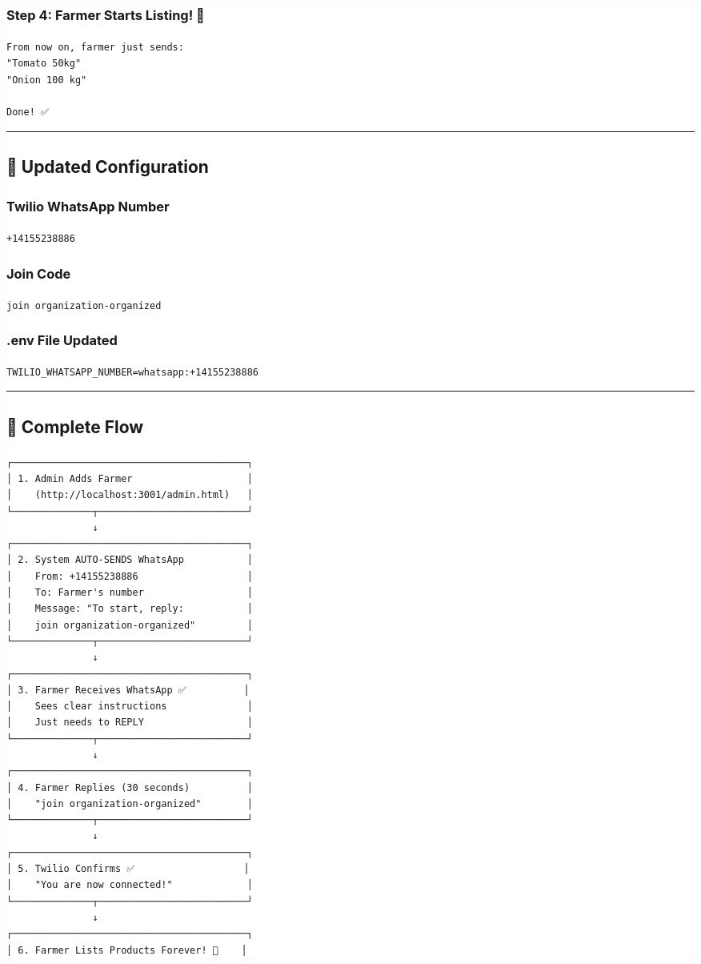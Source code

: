 ### Step 4: Farmer Starts Listing! 🚀
```
From now on, farmer just sends:
"Tomato 50kg"
"Onion 100 kg"

Done! ✅
```

---

## 🎯 Updated Configuration

### Twilio WhatsApp Number
```
+14155238886
```

### Join Code
```
join organization-organized
```

### .env File Updated
```env
TWILIO_WHATSAPP_NUMBER=whatsapp:+14155238886
```

---

## 🔄 Complete Flow

```
┌─────────────────────────────────────────┐
│ 1. Admin Adds Farmer                    │
│    (http://localhost:3001/admin.html)   │
└──────────────┬──────────────────────────┘
               ↓
┌─────────────────────────────────────────┐
│ 2. System AUTO-SENDS WhatsApp           │
│    From: +14155238886                   │
│    To: Farmer's number                  │
│    Message: "To start, reply:           │
│    join organization-organized"         │
└──────────────┬──────────────────────────┘
               ↓
┌─────────────────────────────────────────┐
│ 3. Farmer Receives WhatsApp ✅          │
│    Sees clear instructions              │
│    Just needs to REPLY                  │
└──────────────┬──────────────────────────┘
               ↓
┌─────────────────────────────────────────┐
│ 4. Farmer Replies (30 seconds)          │
│    "join organization-organized"        │
└──────────────┬──────────────────────────┘
               ↓
┌─────────────────────────────────────────┐
│ 5. Twilio Confirms ✅                   │
│    "You are now connected!"             │
└──────────────┬──────────────────────────┘
               ↓
┌─────────────────────────────────────────┐
│ 6. Farmer Lists Products Forever! 🌾    │
```